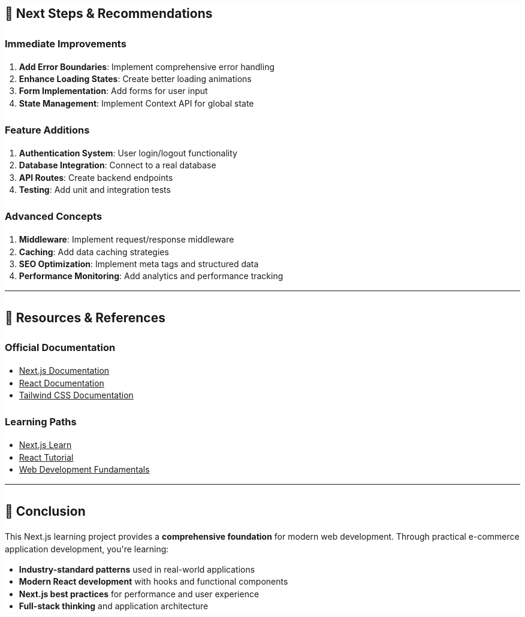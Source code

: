 
## 🚀 Next Steps & Recommendations

### **Immediate Improvements**

1. **Add Error Boundaries**: Implement comprehensive error handling
2. **Enhance Loading States**: Create better loading animations
3. **Form Implementation**: Add forms for user input
4. **State Management**: Implement Context API for global state

### **Feature Additions**

1. **Authentication System**: User login/logout functionality
2. **Database Integration**: Connect to a real database
3. **API Routes**: Create backend endpoints
4. **Testing**: Add unit and integration tests

### **Advanced Concepts**

1. **Middleware**: Implement request/response middleware
2. **Caching**: Add data caching strategies
3. **SEO Optimization**: Implement meta tags and structured data
4. **Performance Monitoring**: Add analytics and performance tracking

---

## 📖 Resources & References

### **Official Documentation**

- [Next.js Documentation](https://nextjs.org/docs)
- [React Documentation](https://react.dev/)
- [Tailwind CSS Documentation](https://tailwindcss.com/docs)

### **Learning Paths**

- [Next.js Learn](https://nextjs.org/learn)
- [React Tutorial](https://react.dev/learn)
- [Web Development Fundamentals](https://developer.mozilla.org/en-US/docs/Learn)

---

## 🎯 Conclusion

This Next.js learning project provides a **comprehensive foundation** for modern web development. Through practical e-commerce application development, you're learning:

- **Industry-standard patterns** used in real-world applications
- **Modern React development** with hooks and functional components
- **Next.js best practices** for performance and user experience
- **Full-stack thinking** and application architecture

